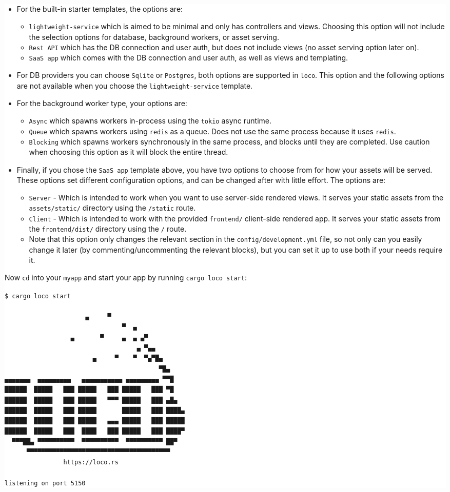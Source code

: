 * For the built-in starter templates, the options are:
  * `lightweight-service` which is aimed to be minimal and only has controllers and views. Choosing this option will not include the selection options for database, background workers, or asset serving.
  * `Rest API` which has the DB connection and user auth, but does not include views (no asset serving option later on).
  * `SaaS app` which comes with the DB connection and user auth, as well as views and templating.

* For DB providers you can choose `Sqlite` or `Postgres`, both options are supported in `loco`. This option and the following options are not available when you choose the `lightweight-service` template.

* For the background worker type, your options are:
  * `Async` which spawns workers in-process using the `tokio` async runtime.
  * `Queue` which spawns workers using `redis` as a queue. Does not use the same process because it uses `redis`.
  * `Blocking` which spawns workers synchronously in the same process, and blocks until they are completed. Use caution when choosing this option as it will block the entire thread.

* Finally, if you chose the  `SaaS app` template above, you have two options to choose from for how your assets will be served. These options set different configuration options, and can be changed after with little effort. The options are:
  * `Server` - Which is intended to work when you want to use server-side rendered views. It serves your static assets from the `assets/static/` directory using the `/static` route.
  * `Client` - Which is intended to work with the provided `frontend/` client-side rendered app. It serves your static assets from the `frontend/dist/` directory using the `/` route.
  * Note that this option only changes the relevant section in the `config/development.yml` file, so not only can you easily change it later (by commenting/uncommenting the relevant blocks), but you can set it up to use both if your needs require it.
</div>

 Now `cd` into your `myapp` and start your app by running `cargo loco start`:


```sh
$ cargo loco start

                      ▄     ▀
                                ▀  ▄
                  ▄       ▀     ▄  ▄ ▄▀
                                    ▄ ▀▄▄
                        ▄     ▀    ▀  ▀▄▀█▄
                                          ▀█▄
▄▄▄▄▄▄▄  ▄▄▄▄▄▄▄▄▄   ▄▄▄▄▄▄▄▄▄▄▄ ▄▄▄▄▄▄▄▄▄ ▀▀█
██████  █████   ███ █████   ███ █████   ███ ▀█
██████  █████   ███ █████   ▀▀▀ █████   ███ ▄█▄
██████  █████   ███ █████       █████   ███ ████▄
██████  █████   ███ █████   ▄▄▄ █████   ███ █████
██████  █████   ███  ████   ███ █████   ███ ████▀
  ▀▀▀██▄ ▀▀▀▀▀▀▀▀▀▀  ▀▀▀▀▀▀▀▀▀▀  ▀▀▀▀▀▀▀▀▀▀ ██▀
      ▀▀▀▀▀▀▀▀▀▀▀▀▀▀▀▀▀▀▀▀▀▀▀▀▀▀▀▀▀▀▀▀▀▀▀▀▀▀▀
                https://loco.rs

listening on port 5150
```
